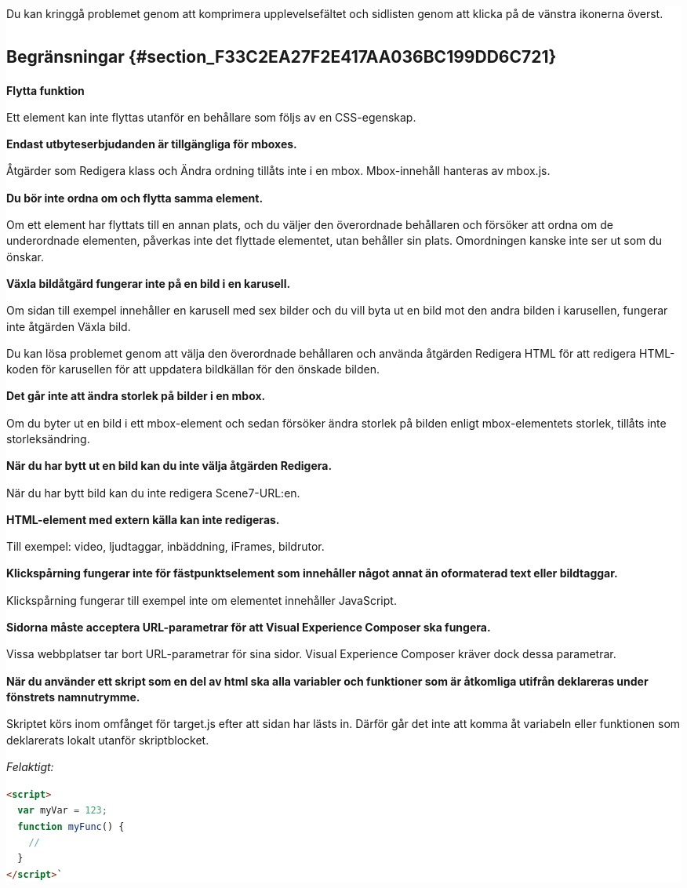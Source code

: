 Du kan kringgå problemet genom att komprimera upplevelsefältet och sidlisten genom att klicka på de vänstra ikonerna överst.

## Begränsningar {#section_F33C2EA27F2E417AA036BC199DD6C721}

**Flytta funktion**

Ett element kan inte flyttas utanför en behållare som följs av en CSS-egenskap.

**Endast utbyteserbjudanden är tillgängliga för mboxes.**

Åtgärder som Redigera klass och Ändra ordning tillåts inte i en mbox. Mbox-innehåll hanteras av mbox.js.

**Du bör inte ordna om och flytta samma element.**

Om ett element har flyttats till en annan plats, och du väljer den överordnade behållaren och försöker att ordna om de underordnade elementen, påverkas inte det flyttade elementet, utan behåller sin plats. Omordningen kanske inte ser ut som du önskar.

**Växla bildåtgärd fungerar inte på en bild i en karusell.**

Om sidan till exempel innehåller en karusell med sex bilder och du vill byta ut en bild mot den andra bilden i karusellen, fungerar inte åtgärden Växla bild.

Du kan lösa problemet genom att välja den överordnade behållaren och använda åtgärden Redigera HTML för att redigera HTML-koden för karusellen för att uppdatera bildkällan för den önskade bilden.

**Det går inte att ändra storlek på bilder i en mbox.**

Om du byter ut en bild i ett mbox-element och sedan försöker ändra storlek på bilden enligt mbox-elementets storlek, tillåts inte storleksändring.

**När du har bytt ut en bild kan du inte välja åtgärden Redigera.**

När du har bytt bild kan du inte redigera Scene7-URL:en.

**HTML-element med extern källa kan inte redigeras.**

Till exempel: video, ljudtaggar, inbäddning, iFrames, bildrutor.

**Klickspårning fungerar inte för fästpunktselement som innehåller något annat än oformaterad text eller bildtaggar.**

Klickspårning fungerar till exempel inte om elementet innehåller JavaScript.

**Sidorna måste acceptera URL-parametrar för att Visual Experience Composer ska fungera.**

Vissa webbplatser tar bort URL-parametrar för sina sidor. Visual Experience Composer kräver dock dessa parametrar.

**När du använder ett skript som en del av html ska alla variabler och funktioner som är åtkomliga utifrån deklareras under fönstrets namnutrymme.**

Skriptet körs inom omfånget för target.js efter att sidan har lästs in. Därför går det inte att komma åt variabeln eller funktionen som deklarerats lokalt utanför skriptblocket.

*Felaktigt:*

```html
<script> 
  var myVar = 123; 
  function myFunc() { 
    // 
  } 
</script>`
```
